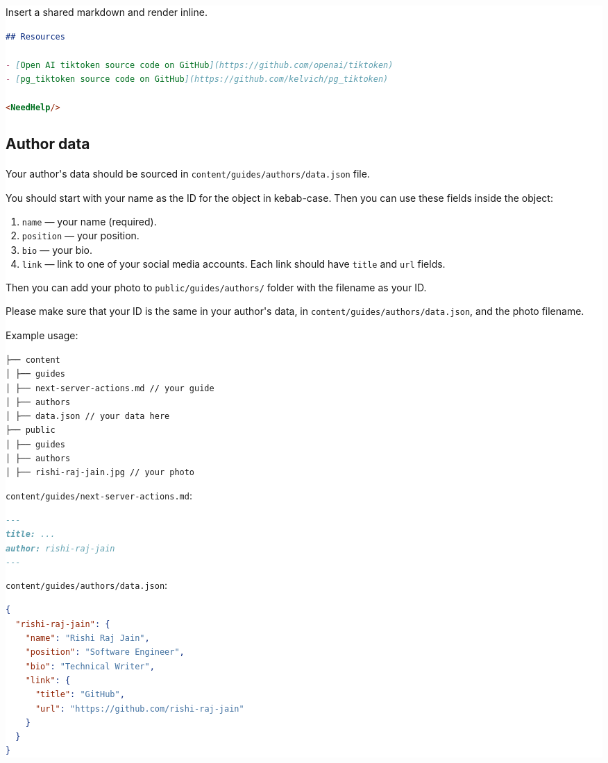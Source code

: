 Insert a shared markdown and render inline.

```md
## Resources

- [Open AI tiktoken source code on GitHub](https://github.com/openai/tiktoken)
- [pg_tiktoken source code on GitHub](https://github.com/kelvich/pg_tiktoken)

<NeedHelp/>
```

## Author data

Your author's data should be sourced in `content/guides/authors/data.json` file.

You should start with your name as the ID for the object in kebab-case. Then you can use these fields inside the object:

1. `name` — your name (required).
2. `position` — your position.
3. `bio` — your bio.
4. `link` — link to one of your social media accounts. Each link should have `title` and `url` fields.

Then you can add your photo to `public/guides/authors/` folder with the filename as your ID.

Please make sure that your ID is the same in your author's data, in `content/guides/authors/data.json`, and the photo filename.

Example usage:

```md
├── content
│ ├── guides
│ ├── next-server-actions.md // your guide
│ ├── authors
│ ├── data.json // your data here
├── public
│ ├── guides
│ ├── authors
│ ├── rishi-raj-jain.jpg // your photo
```

`content/guides/next-server-actions.md`:

```md
---
title: ...
author: rishi-raj-jain
---
```

`content/guides/authors/data.json`:

```json
{
  "rishi-raj-jain": {
    "name": "Rishi Raj Jain",
    "position": "Software Engineer",
    "bio": "Technical Writer",
    "link": {
      "title": "GitHub",
      "url": "https://github.com/rishi-raj-jain"
    }
  }
}
```
